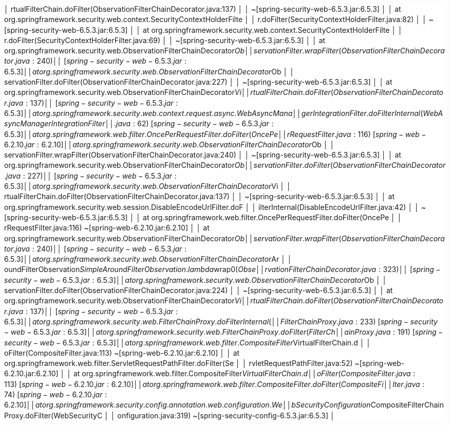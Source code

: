 │    rtualFilterChain.doFilter(ObservationFilterChainDecorator.java:137)    │
│    ~[spring-security-web-6.5.3.jar:6.5.3]                                 │
│    at org.springframework.security.web.context.SecurityContextHolderFilte │
│    r.doFilter(SecurityContextHolderFilter.java:82)                        │
│    ~[spring-security-web-6.5.3.jar:6.5.3]                                 │
│    at org.springframework.security.web.context.SecurityContextHolderFilte │
│    r.doFilter(SecurityContextHolderFilter.java:69)                        │
│    ~[spring-security-web-6.5.3.jar:6.5.3]                                 │
│    at org.springframework.security.web.ObservationFilterChainDecorator$Ob │
│    servationFilter.wrapFilter(ObservationFilterChainDecorator.java:240)   │
│    ~[spring-security-web-6.5.3.jar:6.5.3]                                 │
│    at org.springframework.security.web.ObservationFilterChainDecorator$Ob │
│    servationFilter.doFilter(ObservationFilterChainDecorator.java:227)     │
│    ~[spring-security-web-6.5.3.jar:6.5.3]                                 │
│    at org.springframework.security.web.ObservationFilterChainDecorator$Vi │
│    rtualFilterChain.doFilter(ObservationFilterChainDecorator.java:137)    │
│    ~[spring-security-web-6.5.3.jar:6.5.3]                                 │
│    at org.springframework.security.web.context.request.async.WebAsyncMana │
│    gerIntegrationFilter.doFilterInternal(WebAsyncManagerIntegrationFilter │
│    .java:62) ~[spring-security-web-6.5.3.jar:6.5.3]                       │
│    at org.springframework.web.filter.OncePerRequestFilter.doFilter(OncePe │
│    rRequestFilter.java:116) ~[spring-web-6.2.10.jar:6.2.10]               │
│    at org.springframework.security.web.ObservationFilterChainDecorator$Ob │
│    servationFilter.wrapFilter(ObservationFilterChainDecorator.java:240)   │
│    ~[spring-security-web-6.5.3.jar:6.5.3]                                 │
│    at org.springframework.security.web.ObservationFilterChainDecorator$Ob │
│    servationFilter.doFilter(ObservationFilterChainDecorator.java:227)     │
│    ~[spring-security-web-6.5.3.jar:6.5.3]                                 │
│    at org.springframework.security.web.ObservationFilterChainDecorator$Vi │
│    rtualFilterChain.doFilter(ObservationFilterChainDecorator.java:137)    │
│    ~[spring-security-web-6.5.3.jar:6.5.3]                                 │
│    at org.springframework.security.web.session.DisableEncodeUrlFilter.doF │
│    ilterInternal(DisableEncodeUrlFilter.java:42)                          │
│    ~[spring-security-web-6.5.3.jar:6.5.3]                                 │
│    at org.springframework.web.filter.OncePerRequestFilter.doFilter(OncePe │
│    rRequestFilter.java:116) ~[spring-web-6.2.10.jar:6.2.10]               │
│    at org.springframework.security.web.ObservationFilterChainDecorator$Ob │
│    servationFilter.wrapFilter(ObservationFilterChainDecorator.java:240)   │
│    ~[spring-security-web-6.5.3.jar:6.5.3]                                 │
│    at org.springframework.security.web.ObservationFilterChainDecorator$Ar │
│    oundFilterObservation$SimpleAroundFilterObservation.lambda$wrap$0(Obse │
│    rvationFilterChainDecorator.java:323)                                  │
│    ~[spring-security-web-6.5.3.jar:6.5.3]                                 │
│    at org.springframework.security.web.ObservationFilterChainDecorator$Ob │
│    servationFilter.doFilter(ObservationFilterChainDecorator.java:224)     │
│    ~[spring-security-web-6.5.3.jar:6.5.3]                                 │
│    at org.springframework.security.web.ObservationFilterChainDecorator$Vi │
│    rtualFilterChain.doFilter(ObservationFilterChainDecorator.java:137)    │
│    ~[spring-security-web-6.5.3.jar:6.5.3]                                 │
│    at org.springframework.security.web.FilterChainProxy.doFilterInternal( │
│    FilterChainProxy.java:233) ~[spring-security-web-6.5.3.jar:6.5.3]      │
│    at org.springframework.security.web.FilterChainProxy.doFilter(FilterCh │
│    ainProxy.java:191) ~[spring-security-web-6.5.3.jar:6.5.3]              │
│    at org.springframework.web.filter.CompositeFilter$VirtualFilterChain.d │
│    oFilter(CompositeFilter.java:113) ~[spring-web-6.2.10.jar:6.2.10]      │
│    at org.springframework.web.filter.ServletRequestPathFilter.doFilter(Se │
│    rvletRequestPathFilter.java:52) ~[spring-web-6.2.10.jar:6.2.10]        │
│    at org.springframework.web.filter.CompositeFilter$VirtualFilterChain.d │
│    oFilter(CompositeFilter.java:113) ~[spring-web-6.2.10.jar:6.2.10]      │
│    at org.springframework.web.filter.CompositeFilter.doFilter(CompositeFi │
│    lter.java:74) ~[spring-web-6.2.10.jar:6.2.10]                          │
│    at org.springframework.security.config.annotation.web.configuration.We │
│    bSecurityConfiguration$CompositeFilterChainProxy.doFilter(WebSecurityC │
│    onfiguration.java:319) ~[spring-security-config-6.5.3.jar:6.5.3]       │